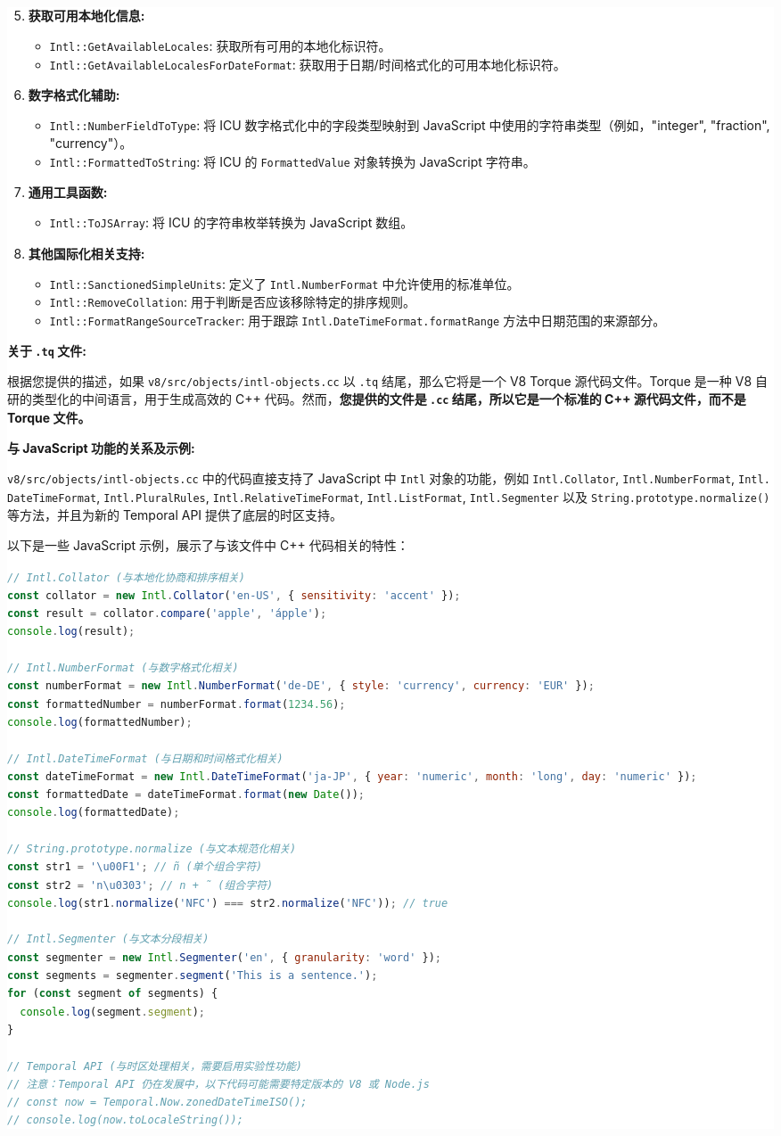 5. **获取可用本地化信息:**
   - `Intl::GetAvailableLocales`:  获取所有可用的本地化标识符。
   - `Intl::GetAvailableLocalesForDateFormat`: 获取用于日期/时间格式化的可用本地化标识符。

6. **数字格式化辅助:**
   - `Intl::NumberFieldToType`:  将 ICU 数字格式化中的字段类型映射到 JavaScript 中使用的字符串类型（例如，"integer", "fraction", "currency"）。
   - `Intl::FormattedToString`:  将 ICU 的 `FormattedValue` 对象转换为 JavaScript 字符串。

7. **通用工具函数:**
   - `Intl::ToJSArray`:  将 ICU 的字符串枚举转换为 JavaScript 数组。

8. **其他国际化相关支持:**
   - `Intl::SanctionedSimpleUnits`:  定义了 `Intl.NumberFormat` 中允许使用的标准单位。
   - `Intl::RemoveCollation`:  用于判断是否应该移除特定的排序规则。
   - `Intl::FormatRangeSourceTracker`:  用于跟踪 `Intl.DateTimeFormat.formatRange` 方法中日期范围的来源部分。

**关于 `.tq` 文件:**

根据您提供的描述，如果 `v8/src/objects/intl-objects.cc` 以 `.tq` 结尾，那么它将是一个 V8 Torque 源代码文件。Torque 是一种 V8 自研的类型化的中间语言，用于生成高效的 C++ 代码。然而，**您提供的文件是 `.cc` 结尾，所以它是一个标准的 C++ 源代码文件，而不是 Torque 文件。**

**与 JavaScript 功能的关系及示例:**

`v8/src/objects/intl-objects.cc` 中的代码直接支持了 JavaScript 中 `Intl` 对象的功能，例如 `Intl.Collator`, `Intl.NumberFormat`, `Intl.DateTimeFormat`, `Intl.PluralRules`, `Intl.RelativeTimeFormat`, `Intl.ListFormat`, `Intl.Segmenter` 以及 `String.prototype.normalize()` 等方法，并且为新的 Temporal API 提供了底层的时区支持。

以下是一些 JavaScript 示例，展示了与该文件中 C++ 代码相关的特性：

```javascript
// Intl.Collator (与本地化协商和排序相关)
const collator = new Intl.Collator('en-US', { sensitivity: 'accent' });
const result = collator.compare('apple', 'ápple');
console.log(result);

// Intl.NumberFormat (与数字格式化相关)
const numberFormat = new Intl.NumberFormat('de-DE', { style: 'currency', currency: 'EUR' });
const formattedNumber = numberFormat.format(1234.56);
console.log(formattedNumber);

// Intl.DateTimeFormat (与日期和时间格式化相关)
const dateTimeFormat = new Intl.DateTimeFormat('ja-JP', { year: 'numeric', month: 'long', day: 'numeric' });
const formattedDate = dateTimeFormat.format(new Date());
console.log(formattedDate);

// String.prototype.normalize (与文本规范化相关)
const str1 = '\u00F1'; // ñ (单个组合字符)
const str2 = 'n\u0303'; // n + ̃ (组合字符)
console.log(str1.normalize('NFC') === str2.normalize('NFC')); // true

// Intl.Segmenter (与文本分段相关)
const segmenter = new Intl.Segmenter('en', { granularity: 'word' });
const segments = segmenter.segment('This is a sentence.');
for (const segment of segments) {
  console.log(segment.segment);
}

// Temporal API (与时区处理相关，需要启用实验性功能)
// 注意：Temporal API 仍在发展中，以下代码可能需要特定版本的 V8 或 Node.js
// const now = Temporal.Now.zonedDateTimeISO();
// console.log(now.toLocaleString());
```
